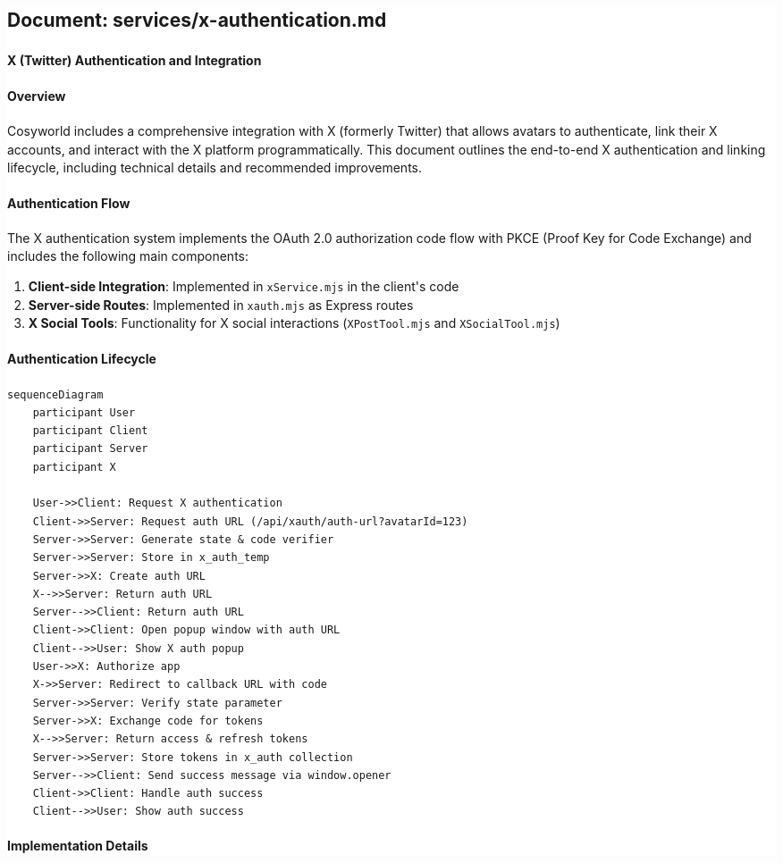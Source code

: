 


## Document: services/x-authentication.md

#### X (Twitter) Authentication and Integration

#### Overview

Cosyworld includes a comprehensive integration with X (formerly Twitter) that allows avatars to authenticate, link their X accounts, and interact with the X platform programmatically. This document outlines the end-to-end X authentication and linking lifecycle, including technical details and recommended improvements.

#### Authentication Flow

The X authentication system implements the OAuth 2.0 authorization code flow with PKCE (Proof Key for Code Exchange) and includes the following main components:

1. **Client-side Integration**: Implemented in `xService.mjs` in the client's code
2. **Server-side Routes**: Implemented in `xauth.mjs` as Express routes
3. **X Social Tools**: Functionality for X social interactions (`XPostTool.mjs` and `XSocialTool.mjs`)

#### Authentication Lifecycle

```mermaid
sequenceDiagram
    participant User
    participant Client
    participant Server
    participant X

    User->>Client: Request X authentication
    Client->>Server: Request auth URL (/api/xauth/auth-url?avatarId=123)
    Server->>Server: Generate state & code verifier
    Server->>Server: Store in x_auth_temp
    Server->>X: Create auth URL
    X-->>Server: Return auth URL
    Server-->>Client: Return auth URL
    Client->>Client: Open popup window with auth URL
    Client-->>User: Show X auth popup
    User->>X: Authorize app
    X->>Server: Redirect to callback URL with code
    Server->>Server: Verify state parameter
    Server->>X: Exchange code for tokens
    X-->>Server: Return access & refresh tokens
    Server->>Server: Store tokens in x_auth collection
    Server-->>Client: Send success message via window.opener
    Client->>Client: Handle auth success
    Client-->>User: Show auth success
```

#### Implementation Details

